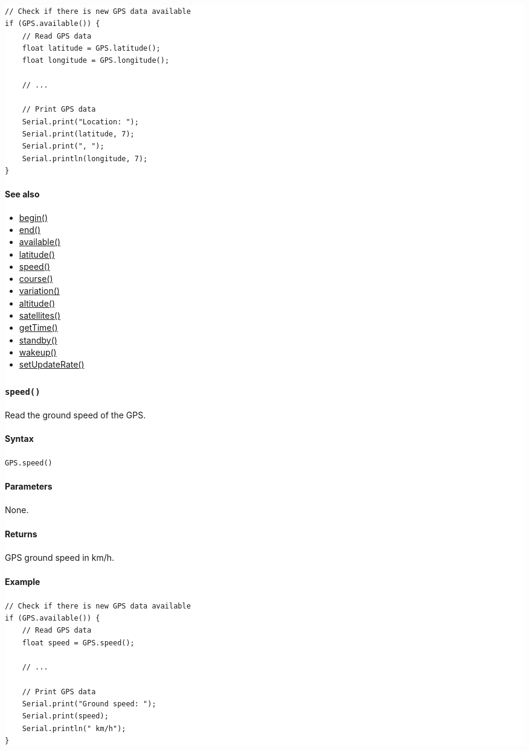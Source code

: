 ```
// Check if there is new GPS data available
if (GPS.available()) {
    // Read GPS data
    float latitude = GPS.latitude();
    float longitude = GPS.longitude();

    // ...

    // Print GPS data
    Serial.print("Location: ");
    Serial.print(latitude, 7);
    Serial.print(", ");
    Serial.println(longitude, 7);
}
```

#### See also

* [begin()](#begin)
* [end()](#end)
* [available()](#available)
* [latitude()](#latitude)
* [speed()](#speed)
* [course()](#course)
* [variation()](#variation)
* [altitude()](#altitude)
* [satellites()](#satellites)
* [getTime()](#gettime)
* [standby()](#standby)
* [wakeup()](#wakeup)
* [setUpdateRate()](#setupdaterate)

### `speed()`

Read the ground speed of the GPS.

#### Syntax 

```
GPS.speed()
```

#### Parameters

None.

#### Returns

GPS ground speed in km/h. 

#### Example

```
// Check if there is new GPS data available
if (GPS.available()) {
    // Read GPS data
    float speed = GPS.speed();

    // ...

    // Print GPS data
    Serial.print("Ground speed: ");
    Serial.print(speed);
    Serial.println(" km/h");
}
```
